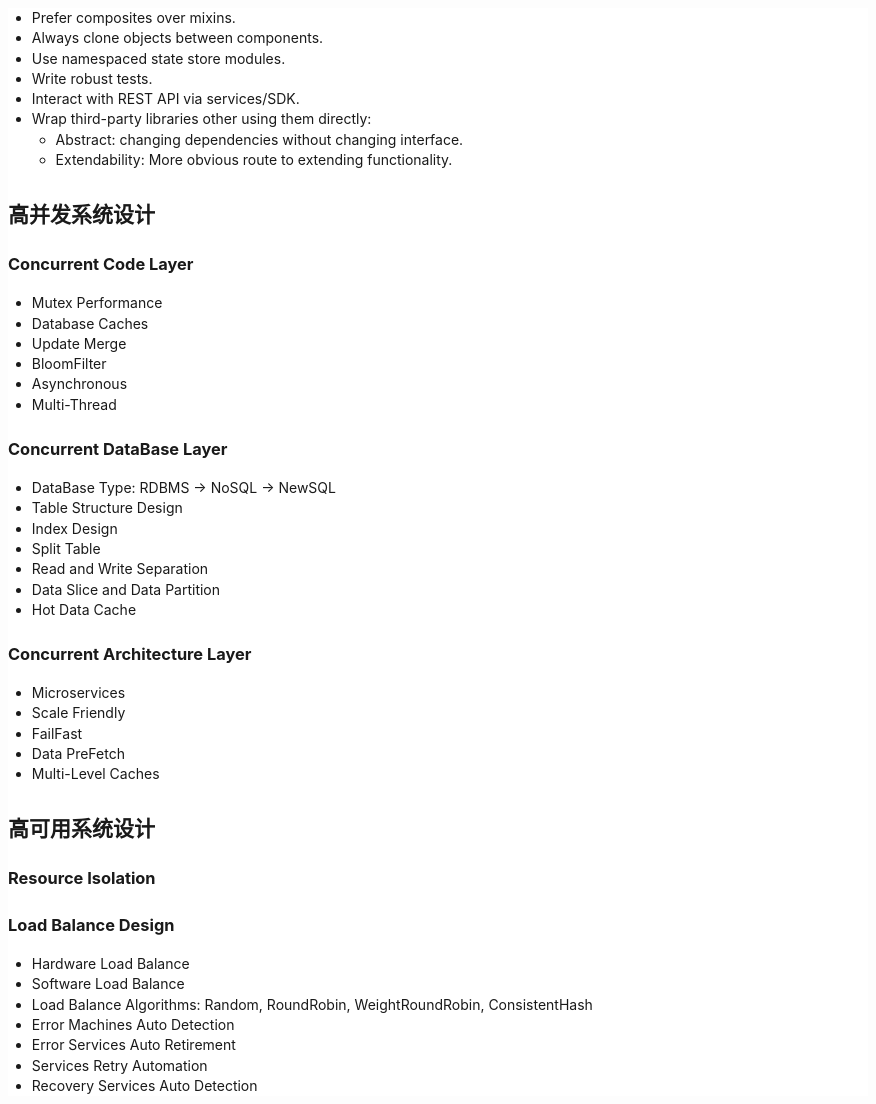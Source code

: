 - Prefer composites over mixins.
- Always clone objects between components.
- Use namespaced state store modules.
- Write robust tests.
- Interact with REST API via services/SDK.
- Wrap third-party libraries other using them directly:
  - Abstract: changing dependencies without changing interface.
  - Extendability: More obvious route to extending functionality.

## 高并发系统设计

### Concurrent Code Layer

- Mutex Performance
- Database Caches
- Update Merge
- BloomFilter
- Asynchronous
- Multi-Thread

### Concurrent DataBase Layer

- DataBase Type: RDBMS -> NoSQL -> NewSQL
- Table Structure Design
- Index Design
- Split Table
- Read and Write Separation
- Data Slice and Data Partition
- Hot Data Cache

### Concurrent Architecture Layer

- Microservices
- Scale Friendly
- FailFast
- Data PreFetch
- Multi-Level Caches

## 高可用系统设计

### Resource Isolation

### Load Balance Design

- Hardware Load Balance
- Software Load Balance
- Load Balance Algorithms:
  Random, RoundRobin, WeightRoundRobin, ConsistentHash
- Error Machines Auto Detection
- Error Services Auto Retirement
- Services Retry Automation
- Recovery Services Auto Detection
